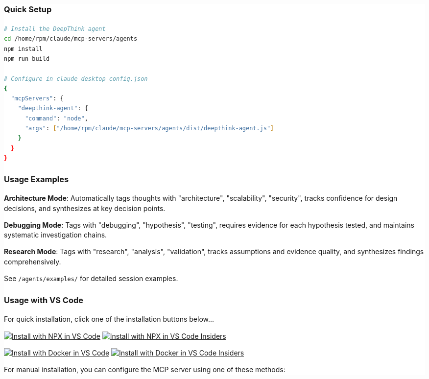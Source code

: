 ### Quick Setup
```bash
# Install the DeepThink agent
cd /home/rpm/claude/mcp-servers/agents
npm install
npm run build

# Configure in claude_desktop_config.json
{
  "mcpServers": {
    "deepthink-agent": {
      "command": "node",
      "args": ["/home/rpm/claude/mcp-servers/agents/dist/deepthink-agent.js"]
    }
  }
}
```

### Usage Examples

**Architecture Mode**: Automatically tags thoughts with "architecture", "scalability", "security", tracks confidence for design decisions, and synthesizes at key decision points.

**Debugging Mode**: Tags with "debugging", "hypothesis", "testing", requires evidence for each hypothesis tested, and maintains systematic investigation chains.

**Research Mode**: Tags with "research", "analysis", "validation", tracks assumptions and evidence quality, and synthesizes findings comprehensively.

See `/agents/examples/` for detailed session examples.

### Usage with VS Code

For quick installation, click one of the installation buttons below...

[![Install with NPX in VS Code](https://img.shields.io/badge/VS_Code-NPM-0098FF?style=flat-square&logo=visualstudiocode&logoColor=white)](https://insiders.vscode.dev/redirect/mcp/install?name=sequentialthinking&config=%7B%22command%22%3A%22npx%22%2C%22args%22%3A%5B%22-y%22%2C%22%40modelcontextprotocol%2Fserver-sequential-thinking%22%5D%7D) [![Install with NPX in VS Code Insiders](https://img.shields.io/badge/VS_Code_Insiders-NPM-24bfa5?style=flat-square&logo=visualstudiocode&logoColor=white)](https://insiders.vscode.dev/redirect/mcp/install?name=sequentialthinking&config=%7B%22command%22%3A%22npx%22%2C%22args%22%3A%5B%22-y%22%2C%22%40modelcontextprotocol%2Fserver-sequential-thinking%22%5D%7D&quality=insiders)

[![Install with Docker in VS Code](https://img.shields.io/badge/VS_Code-Docker-0098FF?style=flat-square&logo=visualstudiocode&logoColor=white)](https://insiders.vscode.dev/redirect/mcp/install?name=sequentialthinking&config=%7B%22command%22%3A%22docker%22%2C%22args%22%3A%5B%22run%22%2C%22--rm%22%2C%22-i%22%2C%22mcp%2Fsequentialthinking%22%5D%7D) [![Install with Docker in VS Code Insiders](https://img.shields.io/badge/VS_Code_Insiders-Docker-24bfa5?style=flat-square&logo=visualstudiocode&logoColor=white)](https://insiders.vscode.dev/redirect/mcp/install?name=sequentialthinking&config=%7B%22command%22%3A%22docker%22%2C%22args%22%3A%5B%22run%22%2C%22--rm%22%2C%22-i%22%2C%22mcp%2Fsequentialthinking%22%5D%7D&quality=insiders)

For manual installation, you can configure the MCP server using one of these methods:
